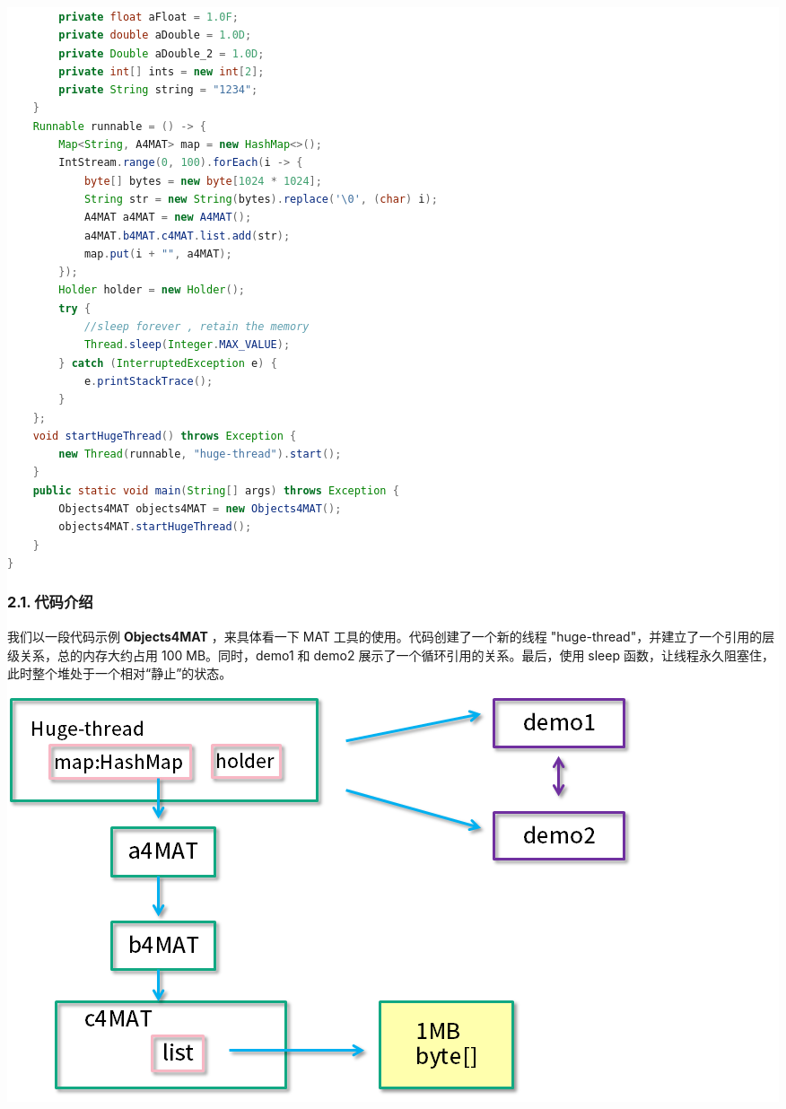 ```java
        private float aFloat = 1.0F;
        private double aDouble = 1.0D;
        private Double aDouble_2 = 1.0D;
        private int[] ints = new int[2];
        private String string = "1234";
    }
    Runnable runnable = () -> {
        Map<String, A4MAT> map = new HashMap<>();
        IntStream.range(0, 100).forEach(i -> {
            byte[] bytes = new byte[1024 * 1024];
            String str = new String(bytes).replace('\0', (char) i);
            A4MAT a4MAT = new A4MAT();
            a4MAT.b4MAT.c4MAT.list.add(str);
            map.put(i + "", a4MAT);
        });
        Holder holder = new Holder();
        try {
            //sleep forever , retain the memory
            Thread.sleep(Integer.MAX_VALUE);
        } catch (InterruptedException e) {
            e.printStackTrace();
        }
    };
    void startHugeThread() throws Exception {
        new Thread(runnable, "huge-thread").start();
    }
    public static void main(String[] args) throws Exception {
        Objects4MAT objects4MAT = new Objects4MAT();
        objects4MAT.startHugeThread();
    }
}
```

### 2.1. 代码介绍

我们以一段代码示例 **Objects4MAT** ，来具体看一下 MAT 工具的使用。代码创建了一个新的线程 "huge-thread"，并建立了一个引用的层级关系，总的内存大约占用 100 MB。同时，demo1 和 demo2 展示了一个循环引用的关系。最后，使用 sleep 函数，让线程永久阻塞住，此时整个堆处于一个相对“静止”的状态。

![img](assets/Cgq2xl5NRsmAC91XAABbohWGa5g179.png)
